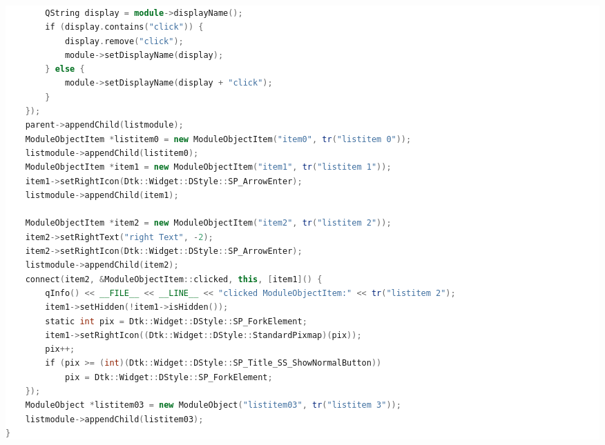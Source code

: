 ```c++
        QString display = module->displayName();
        if (display.contains("click")) {
            display.remove("click");
            module->setDisplayName(display);
        } else {
            module->setDisplayName(display + "click");
        }
    });
    parent->appendChild(listmodule);
    ModuleObjectItem *listitem0 = new ModuleObjectItem("item0", tr("listitem 0"));
    listmodule->appendChild(listitem0);
    ModuleObjectItem *item1 = new ModuleObjectItem("item1", tr("listitem 1"));
    item1->setRightIcon(Dtk::Widget::DStyle::SP_ArrowEnter);
    listmodule->appendChild(item1);
​
    ModuleObjectItem *item2 = new ModuleObjectItem("item2", tr("listitem 2"));
    item2->setRightText("right Text", -2);
    item2->setRightIcon(Dtk::Widget::DStyle::SP_ArrowEnter);
    listmodule->appendChild(item2);
    connect(item2, &ModuleObjectItem::clicked, this, [item1]() {
        qInfo() << __FILE__ << __LINE__ << "clicked ModuleObjectItem:" << tr("listitem 2");
        item1->setHidden(!item1->isHidden());
        static int pix = Dtk::Widget::DStyle::SP_ForkElement;
        item1->setRightIcon((Dtk::Widget::DStyle::StandardPixmap)(pix));
        pix++;
        if (pix >= (int)(Dtk::Widget::DStyle::SP_Title_SS_ShowNormalButton))
            pix = Dtk::Widget::DStyle::SP_ForkElement;
    });
    ModuleObject *listitem03 = new ModuleObject("listitem03", tr("listitem 3"));
    listmodule->appendChild(listitem03);
}
```

